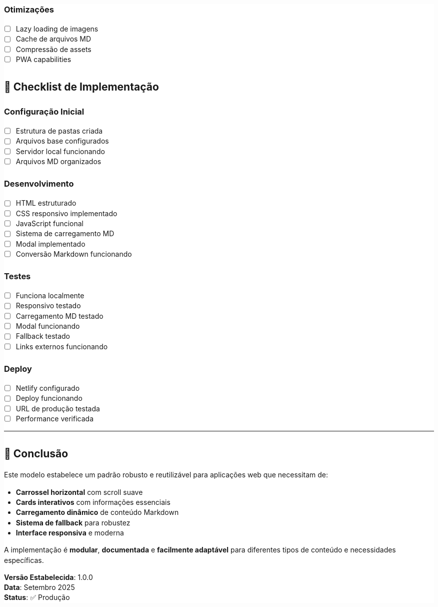 ### Otimizações
- [ ] Lazy loading de imagens
- [ ] Cache de arquivos MD
- [ ] Compressão de assets
- [ ] PWA capabilities

## 📝 Checklist de Implementação

### Configuração Inicial
- [ ] Estrutura de pastas criada
- [ ] Arquivos base configurados
- [ ] Servidor local funcionando
- [ ] Arquivos MD organizados

### Desenvolvimento
- [ ] HTML estruturado
- [ ] CSS responsivo implementado
- [ ] JavaScript funcional
- [ ] Sistema de carregamento MD
- [ ] Modal implementado
- [ ] Conversão Markdown funcionando

### Testes
- [ ] Funciona localmente
- [ ] Responsivo testado
- [ ] Carregamento MD testado
- [ ] Modal funcionando
- [ ] Fallback testado
- [ ] Links externos funcionando

### Deploy
- [ ] Netlify configurado
- [ ] Deploy funcionando
- [ ] URL de produção testada
- [ ] Performance verificada

---

## 🎯 Conclusão

Este modelo estabelece um padrão robusto e reutilizável para aplicações web que necessitam de:

- **Carrossel horizontal** com scroll suave
- **Cards interativos** com informações essenciais
- **Carregamento dinâmico** de conteúdo Markdown
- **Sistema de fallback** para robustez
- **Interface responsiva** e moderna

A implementação é **modular**, **documentada** e **facilmente adaptável** para diferentes tipos de conteúdo e necessidades específicas.

**Versão Estabelecida**: 1.0.0  
**Data**: Setembro 2025  
**Status**: ✅ Produção
